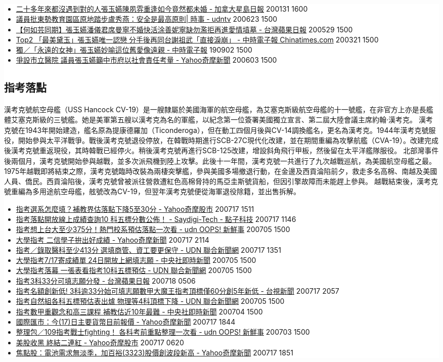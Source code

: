 - [二十多年來都沒遇到對的人張玉嬿陳夙雰重逢如今竟然都未婚 - 加拿大星島日報](https://www.singtao.ca/4067219/2020-01-31/post-%E4%BA%8C%E5%8D%81%E5%A4%9A%E5%B9%B4%E4%BE%86%E9%83%BD%E6%B2%92%E9%81%87%E5%88%B0%E5%B0%8D%E7%9A%84%E4%BA%BA-%E5%BC%B5%E7%8E%89%E5%AC%BF%E9%99%B3%E5%A4%99%E9%9B%B0%E9%87%8D%E9%80%A2-%E5%A6%82%E4%BB%8A/ "二十多年來都沒遇到對的人張玉嬿陳夙雰重逢如今竟然都未婚 - 加拿大星島日報") 200131 1600
- [議員批東勢教育園區原地踏步盧秀燕：安全是最高原則| 時事 - udntv](https://video.udn.com/news/1179661 "議員批東勢教育園區原地踏步盧秀燕：安全是最高原則| 時事 - udntv") 200623 1500
- [【何如芸同期】張玉嬿潘儀君席曼寧不婚快活涂善妮寧缺勿濫拒再進愛情墳墓 - 台灣蘋果日報](https://tw.appledaily.com/entertainment/20200529/CHZOWDZN45UZEHWUPHD6H5KBN4/ "【何如芸同期】張玉嬿潘儀君席曼寧不婚快活涂善妮寧缺勿濫拒再進愛情墳墓 - 台灣蘋果日報") 200529 1500
- [Top2 「最美黛玉」張玉嬿唯一認戀 分手後再同台謝祖武「直接淚崩」 - 中時電子報 Chinatimes.com](https://www.chinatimes.com/newspapers/20200321000802-260112 "Top2 「最美黛玉」張玉嬿唯一認戀 分手後再同台謝祖武「直接淚崩」 - 中時電子報 Chinatimes.com") 200321 1500
- [獨／「永遠的女神」張玉嬿妙喻這位舊愛像遠親 - 中時電子報](https://www.chinatimes.com/realtimenews/20190902004026-260404 "獨／「永遠的女神」張玉嬿妙喻這位舊愛像遠親 - 中時電子報") 190902 1500
- [爭設市立醫院 議員張玉嬿籲中市府以社會責任考量 - Yahoo奇摩新聞](https://tw.news.yahoo.com/%E7%88%AD%E8%A8%AD%E5%B8%82%E7%AB%8B%E9%86%AB%E9%99%A2-%E8%AD%B0%E5%93%A1%E5%BC%B5%E7%8E%89%E5%AC%BF%E7%B1%B2%E4%B8%AD%E5%B8%82%E5%BA%9C%E4%BB%A5%E7%A4%BE%E6%9C%83%E8%B2%AC%E4%BB%BB%E8%80%83%E9%87%8F-124200104.html "爭設市立醫院 議員張玉嬿籲中市府以社會責任考量 - Yahoo奇摩新聞") 200603 1500

## 指考落點

漢考克號航空母艦（USS Hancock CV-19）是一艘隸屬於美國海軍的航空母艦，為艾塞克斯級航空母艦的十一號艦，在非官方上亦是長艦體艾塞克斯級的三號艦。她是美軍第五艘以漢考克為名的軍艦，以紀念第一位簽署美國獨立宣言、第二屆大陸會議主席約翰·漢考克。
漢考克號在1943年開始建造，艦名原為提康德羅加（Ticonderoga），但在動工四個月後與CV-14調換艦名，更名為漢考克。1944年漢考克號服役，開始參與太平洋戰爭。戰後漢考克號退役停放，在韓戰時期進行SCB-27C現代化改建，並在期間重編為攻擊航艦（CVA-19）。改建完成後漢考克號重返現役，其時韓戰已經停火。稍後漢考克號再進行SCB-125改建，增設斜角飛行甲板，然後留在太平洋艦隊服役。
北部灣事件後兩個月，漢考克號開始參與越戰，並多次派飛機到陸上攻擊。此後十一年間，漢考克號一共進行了九次越戰巡航，為美國航空母艦之最。1975年越戰即將結束之際，漢考克號臨時改裝為兩棲突擊艦，參與美國多場撤退行動，在金邊及西貢淪陷前夕，救走多名高棉、南越及美國人員、僑民。西貢淪陷後，漢考克號曾被派往營救遭紅色高棉脅持的馬亞圭斯號貨船，但因引擎故障而未能趕上參與。
越戰結束後，漢考克號重編為多用途航空母艦，舷號改為CV-19，但翌年漢考克號便從海軍退役除籍，並出售拆解。
- [指考選系怎麼填？補教界估落點下降5至30分 - Yahoo奇摩股市](https://tw.stock.yahoo.com/news/%E6%8C%87%E8%80%83%E9%81%B8%E7%B3%BB%E6%80%8E%E9%BA%BC%E5%A1%AB-%E8%A3%9C%E6%95%99%E7%95%8C%E4%BC%B0%E8%90%BD%E9%BB%9E%E4%B8%8B%E9%99%8D5%E8%87%B330%E5%88%86-071110220.html "指考選系怎麼填？補教界估落點下降5至30分 - Yahoo奇摩股市") 200717 1511
- [指考落點開放線上成績查詢10 科五標分數公佈！ - Saydigi-Tech - 點子科技](https://saydigi-tech.com/2020/07/25588.html "指考落點開放線上成績查詢10 科五標分數公佈！ - Saydigi-Tech - 點子科技") 200717 1146
- [指考想上台大至少375分！熱門校系預估落點一次看 - udn OOPS! 新鮮事](https://udn.com/news/story/121427/4680318 "指考想上台大至少375分！熱門校系預估落點一次看 - udn OOPS! 新鮮事") 200705 1500
- [大學指考 二信學子拚出好成績 - Yahoo奇摩新聞](https://tw.news.yahoo.com/%E5%A4%A7%E5%AD%B8%E6%8C%87%E8%80%83-%E4%BA%8C%E4%BF%A1%E5%AD%B8%E5%AD%90%E6%8B%9A%E5%87%BA%E5%A5%BD%E6%88%90%E7%B8%BE-131418833.html "大學指考 二信學子拚出好成績 - Yahoo奇摩新聞") 200717 2114
- [指考／錄取醫科至少413分 選填商管、資工要更保守 - UDN 聯合新聞網](https://udn.com/news/story/6925/4709423?from=udn-ch1_breaknews-1-0-news "指考／錄取醫科至少413分 選填商管、資工要更保守 - UDN 聯合新聞網") 200717 1351
- [大學指考7/17寄成績單 24日開放上網填志願 - 中央社即時新聞](https://www.cna.com.tw/news/firstnews/202007050131.aspx "大學指考7/17寄成績單 24日開放上網填志願 - 中央社即時新聞") 200705 1500
- [大學指考落幕 一張表看指考10科五標預估 - UDN 聯合新聞網](https://udn.com/news/story/121427/4680195 "大學指考落幕 一張表看指考10科五標預估 - UDN 聯合新聞網") 200705 1500
- [指考3科33分可填志願分發 - 台灣蘋果日報](https://tw.news.appledaily.com/headline/20200718/FTODLGK7JMKTPL72Z33TKPX75Y/ "指考3科33分可填志願分發 - 台灣蘋果日報") 200718 0506
- [指考名額創新低! 3科逾33分始可填志願數甲大魔王指考頂標僅60分創5年新低 - 台視新聞](https://www.ttv.com.tw/news/view/10907170027400L/650 "指考名額創新低! 3科逾33分始可填志願數甲大魔王指考頂標僅60分創5年新低 - 台視新聞") 200717 2057
- [指考自然組各科五標預估表出爐 物理等4科頂標下降 - UDN 聯合新聞網](https://udn.com/news/story/121427/4679571 "指考自然組各科五標預估表出爐 物理等4科頂標下降 - UDN 聯合新聞網") 200705 1500
- [指考數甲重觀念和高三課程 補教估近10年最難 - 中央社即時新聞](https://www.cna.com.tw/news/ahel/202007040201.aspx "指考數甲重觀念和高三課程 補教估近10年最難 - 中央社即時新聞") 200704 1500
- [國際匯市：今(17)日主要貨幣目前報價 - Yahoo奇摩新聞](https://tw.stock.yahoo.com/news/%E7%BE%8E%E8%82%A1%E9%9B%BB%E5%AD%90%E7%9B%A4-%E4%BB%8A-16-%E6%97%A5%E7%BE%8E%E8%82%A1%E6%9C%9F%E6%8C%87%E9%9B%BB%E5%AD%90%E7%9B%A4%E6%9C%80%E6%96%B0%E5%A0%B1%E5%83%B9-104414829.html "國際匯市：今(17)日主要貨幣目前報價 - Yahoo奇摩新聞") 200717 1844
- [整理包／109指考戰士fighting！ 各科考前重點整理一次看 - udn OOPS! 新鮮事](https://udn.com/news/story/121427/4638282 "整理包／109指考戰士fighting！ 各科考前重點整理一次看 - udn OOPS! 新鮮事") 200703 1500
- [美股收黑 終結二連紅 - Yahoo奇摩股市](https://tw.stock.yahoo.com/news/%E7%BE%8E%E8%82%A1%E6%94%B6%E9%BB%91-%E7%B5%82%E7%B5%90%E4%BA%8C%E9%80%A3%E7%B4%85-222006741.html "美股收黑 終結二連紅 - Yahoo奇摩股市") 200717 0620
- [焦點股：電池需求無淡季，加百裕(3323)股價創波段新高 - Yahoo奇摩新聞](https://tw.stock.yahoo.com/news/%E7%84%A6%E9%BB%9E%E8%82%A1-%E5%8B%95%E5%8A%9B-ky-6591-%E4%B8%8B%E5%8D%8A%E5%B9%B4%E7%87%9F%E9%81%8B%E7%9C%8B%E4%BF%8F-104936112.html "焦點股：電池需求無淡季，加百裕(3323)股價創波段新高 - Yahoo奇摩新聞") 200717 1851